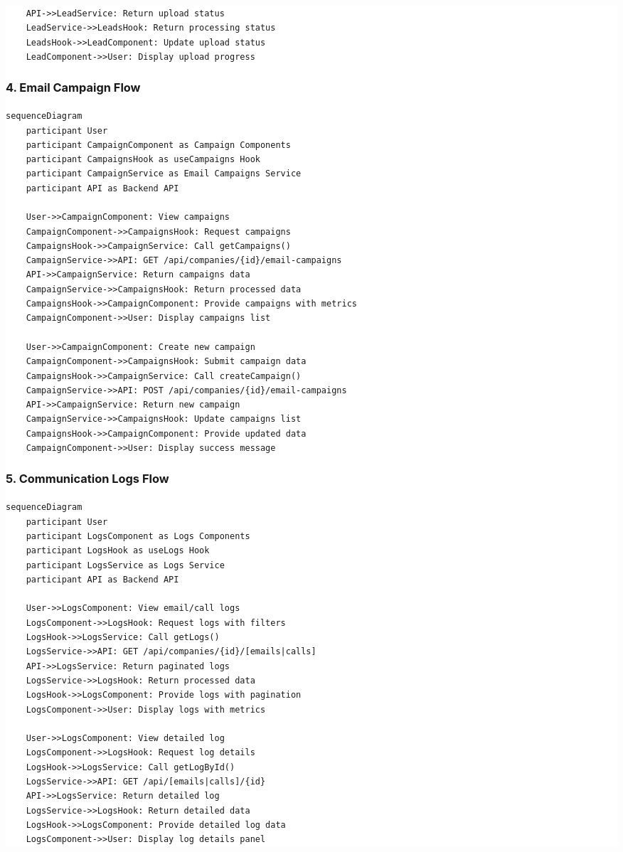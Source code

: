 ```mermaid
    API->>LeadService: Return upload status
    LeadService->>LeadsHook: Return processing status
    LeadsHook->>LeadComponent: Update upload status
    LeadComponent->>User: Display upload progress
```

### 4. Email Campaign Flow

```mermaid
sequenceDiagram
    participant User
    participant CampaignComponent as Campaign Components
    participant CampaignsHook as useCampaigns Hook
    participant CampaignService as Email Campaigns Service
    participant API as Backend API
    
    User->>CampaignComponent: View campaigns
    CampaignComponent->>CampaignsHook: Request campaigns
    CampaignsHook->>CampaignService: Call getCampaigns()
    CampaignService->>API: GET /api/companies/{id}/email-campaigns
    API->>CampaignService: Return campaigns data
    CampaignService->>CampaignsHook: Return processed data
    CampaignsHook->>CampaignComponent: Provide campaigns with metrics
    CampaignComponent->>User: Display campaigns list
    
    User->>CampaignComponent: Create new campaign
    CampaignComponent->>CampaignsHook: Submit campaign data
    CampaignsHook->>CampaignService: Call createCampaign()
    CampaignService->>API: POST /api/companies/{id}/email-campaigns
    API->>CampaignService: Return new campaign
    CampaignService->>CampaignsHook: Update campaigns list
    CampaignsHook->>CampaignComponent: Provide updated data
    CampaignComponent->>User: Display success message
```

### 5. Communication Logs Flow

```mermaid
sequenceDiagram
    participant User
    participant LogsComponent as Logs Components
    participant LogsHook as useLogs Hook
    participant LogsService as Logs Service
    participant API as Backend API
    
    User->>LogsComponent: View email/call logs
    LogsComponent->>LogsHook: Request logs with filters
    LogsHook->>LogsService: Call getLogs()
    LogsService->>API: GET /api/companies/{id}/[emails|calls]
    API->>LogsService: Return paginated logs
    LogsService->>LogsHook: Return processed data
    LogsHook->>LogsComponent: Provide logs with pagination
    LogsComponent->>User: Display logs with metrics
    
    User->>LogsComponent: View detailed log
    LogsComponent->>LogsHook: Request log details
    LogsHook->>LogsService: Call getLogById()
    LogsService->>API: GET /api/[emails|calls]/{id}
    API->>LogsService: Return detailed log
    LogsService->>LogsHook: Return detailed data
    LogsHook->>LogsComponent: Provide detailed log data
    LogsComponent->>User: Display log details panel
```

